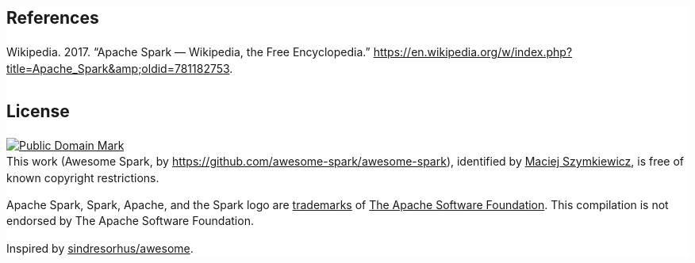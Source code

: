 ## References

Wikipedia. 2017. “Apache Spark — Wikipedia, the Free Encyclopedia.” <a href="https://en.wikipedia.org/w/index.php?title=Apache_Spark&amp;oldid=781182753" class="uri">https://en.wikipedia.org/w/index.php?title=Apache_Spark&amp;oldid=781182753</a>.

## License

[![Public Domain Mark](https://mirrors.creativecommons.org/presskit/buttons/88x31/svg/publicdomain.svg)](http://creativecommons.org/publicdomain/mark/1.0/)  
This work (<span data-property="dct:title">Awesome Spark</span>, by <https://github.com/awesome-spark/awesome-spark>), identified by [<span data-property="dct:title">Maciej Szymkiewicz</span>](https://github.com/zero323), is free of known copyright restrictions.

Apache Spark, Spark, Apache, and the Spark logo are [trademarks](https://www.apache.org/foundation/marks/) of [The Apache Software Foundation](http://www.apache.org). This compilation is not endorsed by The Apache Software Foundation.

Inspired by [sindresorhus/awesome](https://github.com/sindresorhus/awesome).
